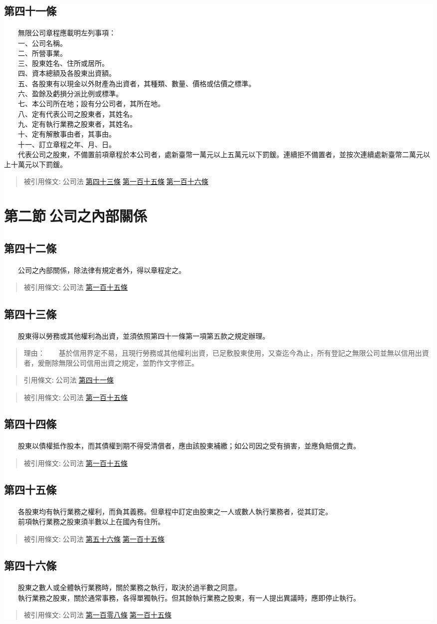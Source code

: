 

第四十一條 
-----------
　　無限公司章程應載明左列事項：  
　　一、公司名稱。  
　　二、所營事業。  
　　三、股東姓名、住所或居所。  
　　四、資本總額及各股東出資額。  
　　五、各股東有以現金以外財產為出資者，其種類、數量、價格或估價之標準。  
　　六、盈餘及虧損分派比例或標準。  
　　七、本公司所在地；設有分公司者，其所在地。  
　　八、定有代表公司之股東者，其姓名。  
　　九、定有執行業務之股東者，其姓名。  
　　十、定有解散事由者，其事由。  
　　十一、訂立章程之年、月、日。  
　　代表公司之股東，不備置前項章程於本公司者，處新臺幣一萬元以上五萬元以下罰鍰。連續拒不備置者，並按次連續處新臺幣二萬元以上十萬元以下罰鍰。  
> 被引用條文: 公司法 [第四十三條](../../經濟貿易/商業/公司法.md#第四十三條-) [第一百十五條](../../經濟貿易/商業/公司法.md#第一百十五條-) [第一百十六條](../../經濟貿易/商業/公司法.md#第一百十六條-)



第二節  公司之內部關係
======================
第四十二條 
-----------
　　公司之內部關係，除法律有規定者外，得以章程定之。  
> 被引用條文: 公司法 [第一百十五條](../../經濟貿易/商業/公司法.md#第一百十五條-)



第四十三條 
-----------
　　股東得以勞務或其他權利為出資，並須依照第四十一條第一項第五款之規定辦理。  
> 理由：　　基於信用界定不易，且現行勞務或其他權利出資，已足敷股東使用，又查迄今為止，所有登記之無限公司並無以信用出資者，爰刪除無限公司信用出資之規定，並酌作文字修正。

> 引用條文: 公司法 [第四十一條](../../經濟貿易/商業/公司法.md#第四十一條-)

> 被引用條文: 公司法 [第一百十五條](../../經濟貿易/商業/公司法.md#第一百十五條-)



第四十四條 
-----------
　　股東以債權抵作股本，而其債權到期不得受清償者，應由該股東補繳；如公司因之受有損害，並應負賠償之責。  
> 被引用條文: 公司法 [第一百十五條](../../經濟貿易/商業/公司法.md#第一百十五條-)



第四十五條 
-----------
　　各股東均有執行業務之權利，而負其義務。但章程中訂定由股東之一人或數人執行業務者，從其訂定。  
　　前項執行業務之股東須半數以上在國內有住所。  
> 被引用條文: 公司法 [第五十六條](../../經濟貿易/商業/公司法.md#第五十六條-) [第一百十五條](../../經濟貿易/商業/公司法.md#第一百十五條-)



第四十六條 
-----------
　　股東之數人或全體執行業務時，關於業務之執行，取決於過半數之同意。  
　　執行業務之股東，關於通常事務，各得單獨執行。但其餘執行業務之股東，有一人提出異議時，應即停止執行。  
> 被引用條文: 公司法 [第一百零八條](../../經濟貿易/商業/公司法.md#第一百零八條-) [第一百十五條](../../經濟貿易/商業/公司法.md#第一百十五條-)
